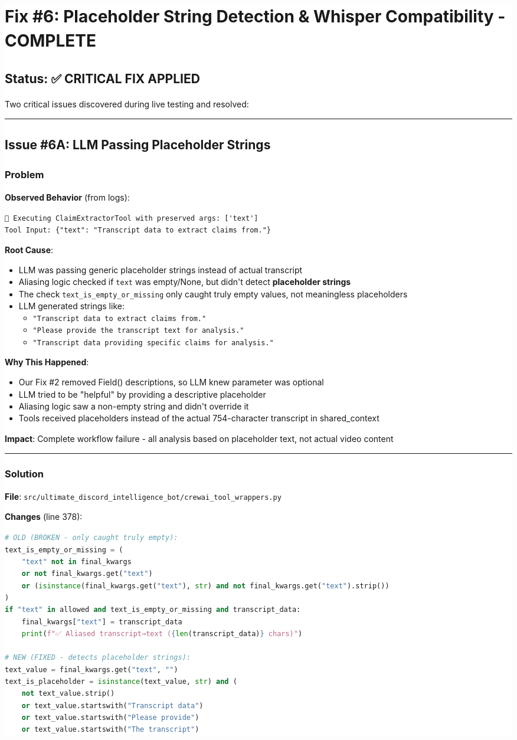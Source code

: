 # Fix #6: Placeholder String Detection & Whisper Compatibility - COMPLETE

## Status: ✅ CRITICAL FIX APPLIED

Two critical issues discovered during live testing and resolved:

---

## Issue #6A: LLM Passing Placeholder Strings

### Problem

**Observed Behavior** (from logs):

```
🔧 Executing ClaimExtractorTool with preserved args: ['text']
Tool Input: {"text": "Transcript data to extract claims from."}
```

**Root Cause**:

- LLM was passing generic placeholder strings instead of actual transcript
- Aliasing logic checked if `text` was empty/None, but didn't detect **placeholder strings**
- The check `text_is_empty_or_missing` only caught truly empty values, not meaningless placeholders
- LLM generated strings like:
  - `"Transcript data to extract claims from."`
  - `"Please provide the transcript text for analysis."`
  - `"Transcript data providing specific claims for analysis."`

**Why This Happened**:

- Our Fix #2 removed Field() descriptions, so LLM knew parameter was optional
- LLM tried to be "helpful" by providing a descriptive placeholder
- Aliasing logic saw a non-empty string and didn't override it
- Tools received placeholders instead of the actual 754-character transcript in shared_context

**Impact**: Complete workflow failure - all analysis based on placeholder text, not actual video content

---

### Solution

**File**: `src/ultimate_discord_intelligence_bot/crewai_tool_wrappers.py`

**Changes** (line 378):

```python
# OLD (BROKEN - only caught truly empty):
text_is_empty_or_missing = (
    "text" not in final_kwargs
    or not final_kwargs.get("text")
    or (isinstance(final_kwargs.get("text"), str) and not final_kwargs.get("text").strip())
)
if "text" in allowed and text_is_empty_or_missing and transcript_data:
    final_kwargs["text"] = transcript_data
    print(f"✅ Aliased transcript→text ({len(transcript_data)} chars)")

# NEW (FIXED - detects placeholder strings):
text_value = final_kwargs.get("text", "")
text_is_placeholder = isinstance(text_value, str) and (
    not text_value.strip()
    or text_value.startswith("Transcript data")
    or text_value.startswith("Please provide")
    or text_value.startswith("The transcript")
```